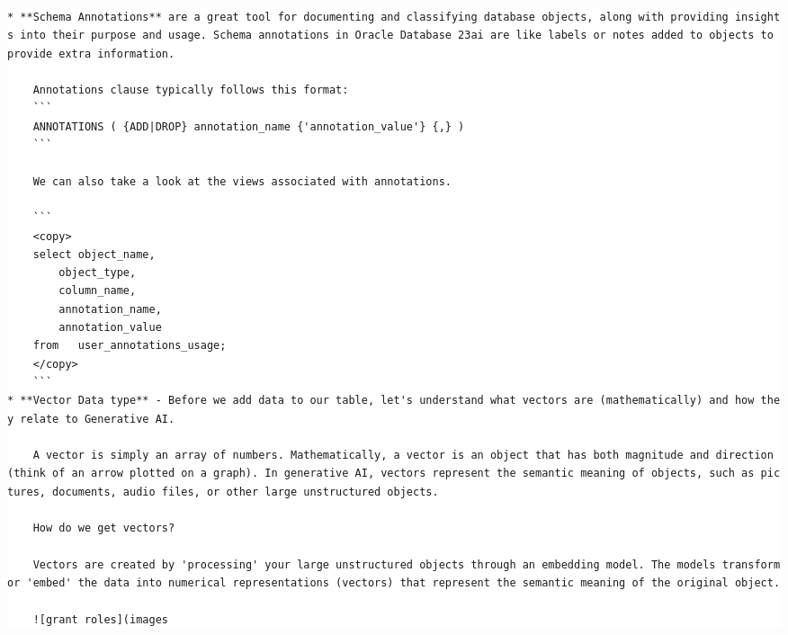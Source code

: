     * **Schema Annotations** are a great tool for documenting and classifying database objects, along with providing insights into their purpose and usage. Schema annotations in Oracle Database 23ai are like labels or notes added to objects to provide extra information. 

        Annotations clause typically follows this format: 
        ```
        ANNOTATIONS ( {ADD|DROP} annotation_name {'annotation_value'} {,} )
        ```
        
        We can also take a look at the views associated with annotations. 

        ```
        <copy>
        select object_name,
            object_type,
            column_name,
            annotation_name,
            annotation_value
        from   user_annotations_usage;
        </copy>
        ```
    * **Vector Data type** - Before we add data to our table, let's understand what vectors are (mathematically) and how they relate to Generative AI.

        A vector is simply an array of numbers. Mathematically, a vector is an object that has both magnitude and direction (think of an arrow plotted on a graph). In generative AI, vectors represent the semantic meaning of objects, such as pictures, documents, audio files, or other large unstructured objects.

        How do we get vectors?

        Vectors are created by 'processing' your large unstructured objects through an embedding model. The models transform or 'embed' the data into numerical representations (vectors) that represent the semantic meaning of the original object.

        ![grant roles](images